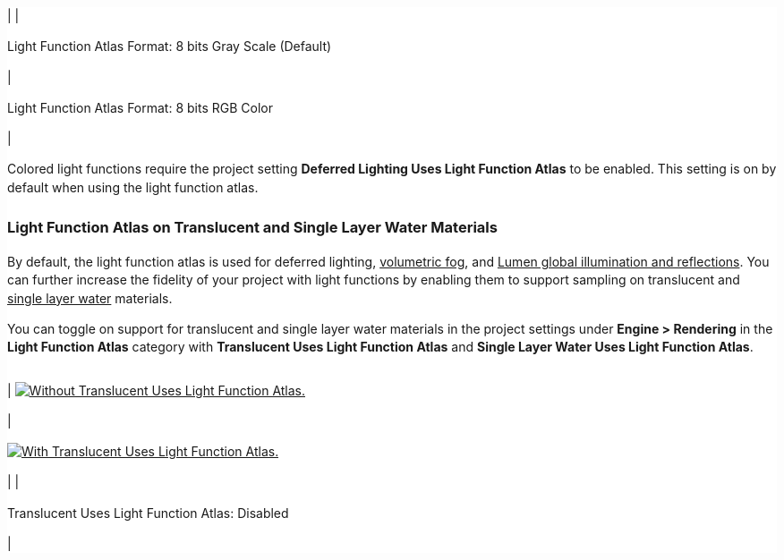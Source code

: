 
 |
| 

Light Function Atlas Format: 8 bits Gray Scale (Default)

 | 

Light Function Atlas Format: 8 bits RGB Color

 |

Colored light functions require the project setting **Deferred Lighting Uses Light Function Atlas** to be enabled. This setting is on by default when using the light function atlas.

### Light Function Atlas on Translucent and Single Layer Water Materials

By default, the light function atlas is used for deferred lighting, [volumetric fog](https://dev.epicgames.com/documentation/en-us/unreal-engine/volumetric-fog-in-unreal-engine), and [Lumen global illumination and reflections](https://dev.epicgames.com/documentation/en-us/unreal-engine/lumen-global-illumination-and-reflections-in-unreal-engine). You can further increase the fidelity of your project with light functions by enabling them to support sampling on translucent and [single layer water](https://dev.epicgames.com/documentation/en-us/unreal-engine/single-layer-water-shading-model-in-unreal-engine) materials.

You can toggle on support for translucent and single layer water materials in the project settings under **Engine > Rendering** in the **Light Function Atlas** category with **Translucent Uses Light Function Atlas** and **Single Layer Water Uses Light Function Atlas**.

|  |  |
| --- | --- |
| 
[![Without Translucent Uses Light Function Atlas.](https://dev.epicgames.com/community/api/documentation/image/c74e6a33-f633-4199-a46e-553d268bb822?resizing_type=fit)](https://dev.epicgames.com/community/api/documentation/image/c74e6a33-f633-4199-a46e-553d268bb822?resizing_type=fit)



 | 

[![With Translucent Uses Light Function Atlas.](https://dev.epicgames.com/community/api/documentation/image/c0129ea4-e001-4017-83cd-d5ca894e0aaf?resizing_type=fit)](https://dev.epicgames.com/community/api/documentation/image/c0129ea4-e001-4017-83cd-d5ca894e0aaf?resizing_type=fit)



 |
| 

Translucent Uses Light Function Atlas: Disabled

 | 
